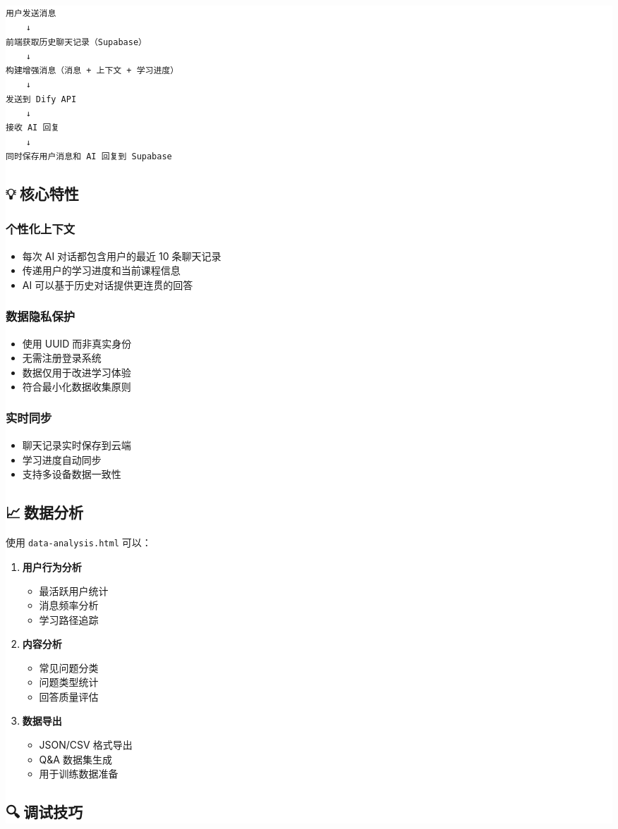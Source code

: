 ```
用户发送消息
    ↓
前端获取历史聊天记录（Supabase）
    ↓
构建增强消息（消息 + 上下文 + 学习进度）
    ↓
发送到 Dify API
    ↓
接收 AI 回复
    ↓
同时保存用户消息和 AI 回复到 Supabase
```

## 💡 **核心特性**

### **个性化上下文**
- 每次 AI 对话都包含用户的最近 10 条聊天记录
- 传递用户的学习进度和当前课程信息
- AI 可以基于历史对话提供更连贯的回答

### **数据隐私保护**
- 使用 UUID 而非真实身份
- 无需注册登录系统
- 数据仅用于改进学习体验
- 符合最小化数据收集原则

### **实时同步**
- 聊天记录实时保存到云端
- 学习进度自动同步
- 支持多设备数据一致性

## 📈 **数据分析**

使用 `data-analysis.html` 可以：

1. **用户行为分析**
   - 最活跃用户统计
   - 消息频率分析
   - 学习路径追踪

2. **内容分析**
   - 常见问题分类
   - 问题类型统计
   - 回答质量评估

3. **数据导出**
   - JSON/CSV 格式导出
   - Q&A 数据集生成
   - 用于训练数据准备

## 🔍 **调试技巧**
